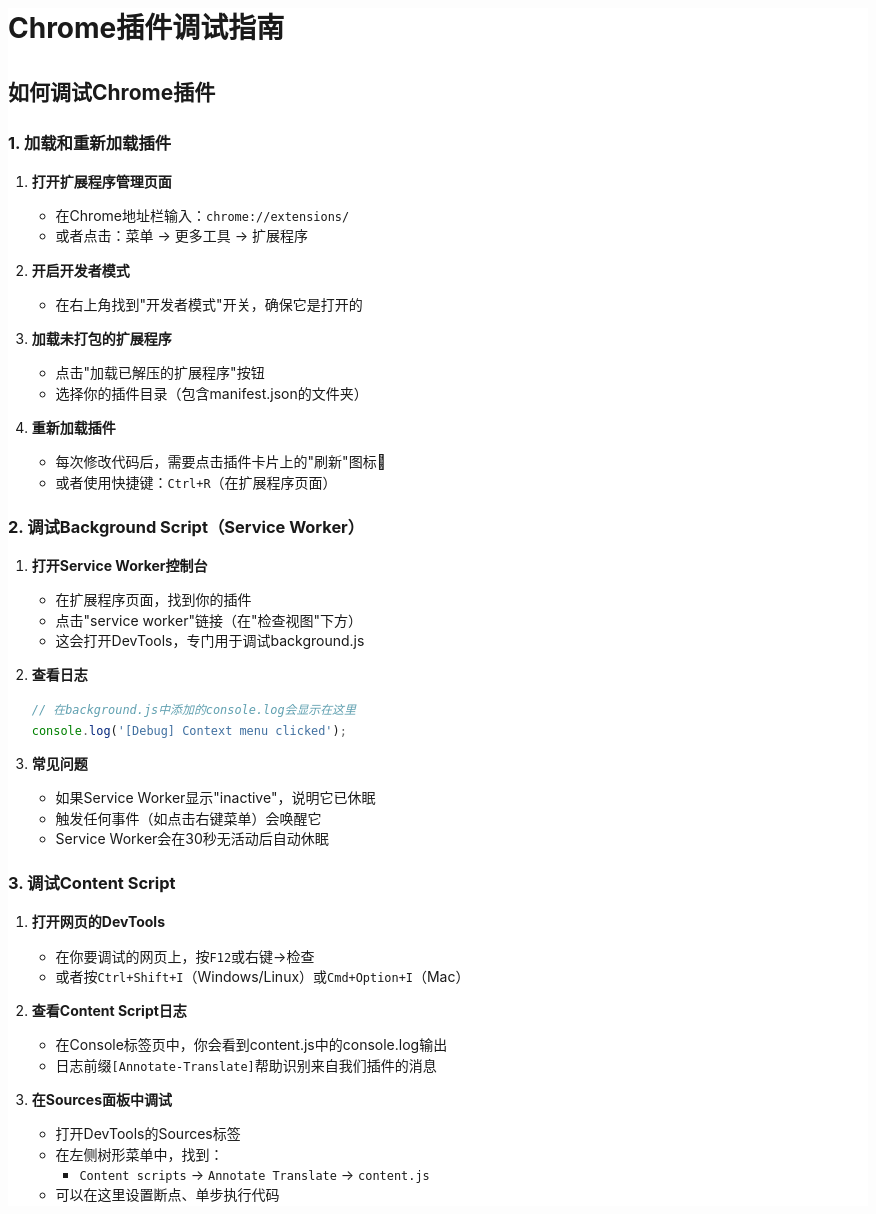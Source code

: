 # Chrome插件调试指南

## 如何调试Chrome插件

### 1. 加载和重新加载插件

1. **打开扩展程序管理页面**
   - 在Chrome地址栏输入：`chrome://extensions/`
   - 或者点击：菜单 → 更多工具 → 扩展程序

2. **开启开发者模式**
   - 在右上角找到"开发者模式"开关，确保它是打开的

3. **加载未打包的扩展程序**
   - 点击"加载已解压的扩展程序"按钮
   - 选择你的插件目录（包含manifest.json的文件夹）

4. **重新加载插件**
   - 每次修改代码后，需要点击插件卡片上的"刷新"图标🔄
   - 或者使用快捷键：`Ctrl+R`（在扩展程序页面）

### 2. 调试Background Script（Service Worker）

1. **打开Service Worker控制台**
   - 在扩展程序页面，找到你的插件
   - 点击"service worker"链接（在"检查视图"下方）
   - 这会打开DevTools，专门用于调试background.js

2. **查看日志**
   ```javascript
   // 在background.js中添加的console.log会显示在这里
   console.log('[Debug] Context menu clicked');
   ```

3. **常见问题**
   - 如果Service Worker显示"inactive"，说明它已休眠
   - 触发任何事件（如点击右键菜单）会唤醒它
   - Service Worker会在30秒无活动后自动休眠

### 3. 调试Content Script

1. **打开网页的DevTools**
   - 在你要调试的网页上，按`F12`或右键→检查
   - 或者按`Ctrl+Shift+I`（Windows/Linux）或`Cmd+Option+I`（Mac）

2. **查看Content Script日志**
   - 在Console标签页中，你会看到content.js中的console.log输出
   - 日志前缀`[Annotate-Translate]`帮助识别来自我们插件的消息

3. **在Sources面板中调试**
   - 打开DevTools的Sources标签
   - 在左侧树形菜单中，找到：
     - `Content scripts` → `Annotate Translate` → `content.js`
   - 可以在这里设置断点、单步执行代码
